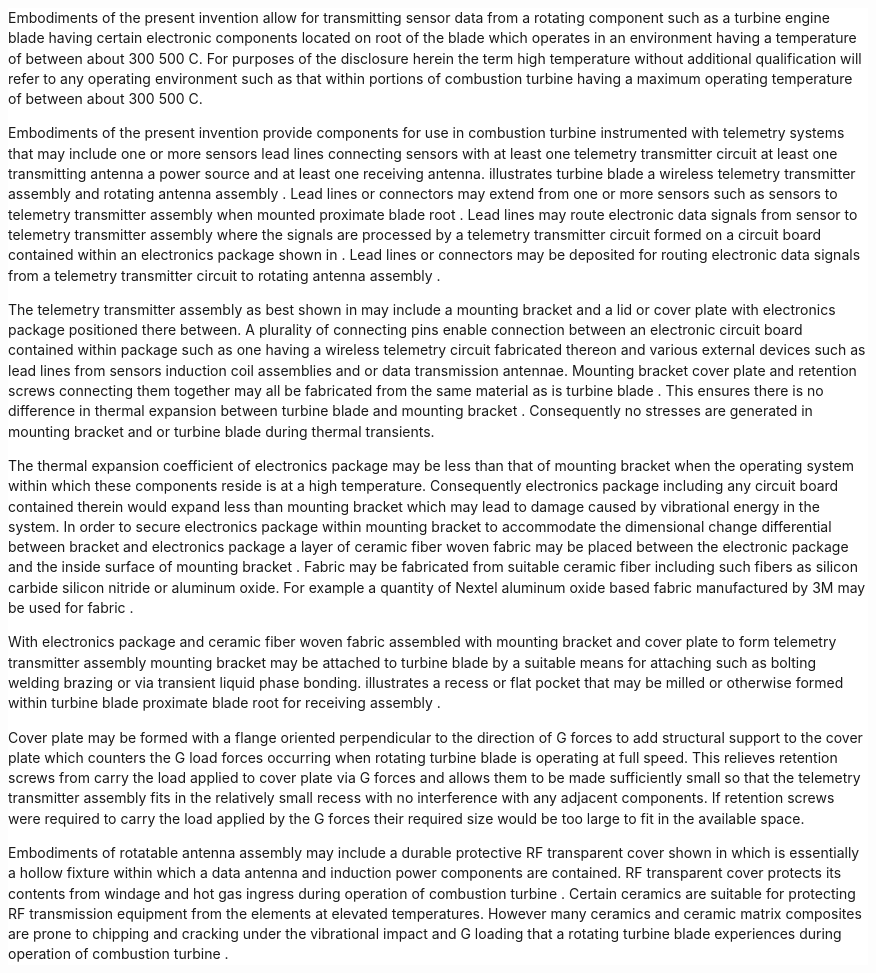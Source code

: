 Embodiments of the present invention allow for transmitting sensor data from a rotating component such as a turbine engine blade having certain electronic components located on root of the blade which operates in an environment having a temperature of between about 300 500 C. For purposes of the disclosure herein the term high temperature without additional qualification will refer to any operating environment such as that within portions of combustion turbine having a maximum operating temperature of between about 300 500 C.

Embodiments of the present invention provide components for use in combustion turbine instrumented with telemetry systems that may include one or more sensors lead lines connecting sensors with at least one telemetry transmitter circuit at least one transmitting antenna a power source and at least one receiving antenna. illustrates turbine blade a wireless telemetry transmitter assembly and rotating antenna assembly . Lead lines or connectors may extend from one or more sensors such as sensors to telemetry transmitter assembly when mounted proximate blade root . Lead lines may route electronic data signals from sensor to telemetry transmitter assembly where the signals are processed by a telemetry transmitter circuit formed on a circuit board contained within an electronics package shown in . Lead lines or connectors may be deposited for routing electronic data signals from a telemetry transmitter circuit to rotating antenna assembly .

The telemetry transmitter assembly as best shown in may include a mounting bracket and a lid or cover plate with electronics package positioned there between. A plurality of connecting pins enable connection between an electronic circuit board contained within package such as one having a wireless telemetry circuit fabricated thereon and various external devices such as lead lines from sensors induction coil assemblies and or data transmission antennae. Mounting bracket cover plate and retention screws connecting them together may all be fabricated from the same material as is turbine blade . This ensures there is no difference in thermal expansion between turbine blade and mounting bracket . Consequently no stresses are generated in mounting bracket and or turbine blade during thermal transients.

The thermal expansion coefficient of electronics package may be less than that of mounting bracket when the operating system within which these components reside is at a high temperature. Consequently electronics package including any circuit board contained therein would expand less than mounting bracket which may lead to damage caused by vibrational energy in the system. In order to secure electronics package within mounting bracket to accommodate the dimensional change differential between bracket and electronics package a layer of ceramic fiber woven fabric may be placed between the electronic package and the inside surface of mounting bracket . Fabric may be fabricated from suitable ceramic fiber including such fibers as silicon carbide silicon nitride or aluminum oxide. For example a quantity of Nextel aluminum oxide based fabric manufactured by 3M may be used for fabric .

With electronics package and ceramic fiber woven fabric assembled with mounting bracket and cover plate to form telemetry transmitter assembly mounting bracket may be attached to turbine blade by a suitable means for attaching such as bolting welding brazing or via transient liquid phase bonding. illustrates a recess or flat pocket that may be milled or otherwise formed within turbine blade proximate blade root for receiving assembly .

Cover plate may be formed with a flange oriented perpendicular to the direction of G forces to add structural support to the cover plate which counters the G load forces occurring when rotating turbine blade is operating at full speed. This relieves retention screws from carry the load applied to cover plate via G forces and allows them to be made sufficiently small so that the telemetry transmitter assembly fits in the relatively small recess with no interference with any adjacent components. If retention screws were required to carry the load applied by the G forces their required size would be too large to fit in the available space.

Embodiments of rotatable antenna assembly may include a durable protective RF transparent cover shown in which is essentially a hollow fixture within which a data antenna and induction power components are contained. RF transparent cover protects its contents from windage and hot gas ingress during operation of combustion turbine . Certain ceramics are suitable for protecting RF transmission equipment from the elements at elevated temperatures. However many ceramics and ceramic matrix composites are prone to chipping and cracking under the vibrational impact and G loading that a rotating turbine blade experiences during operation of combustion turbine .
